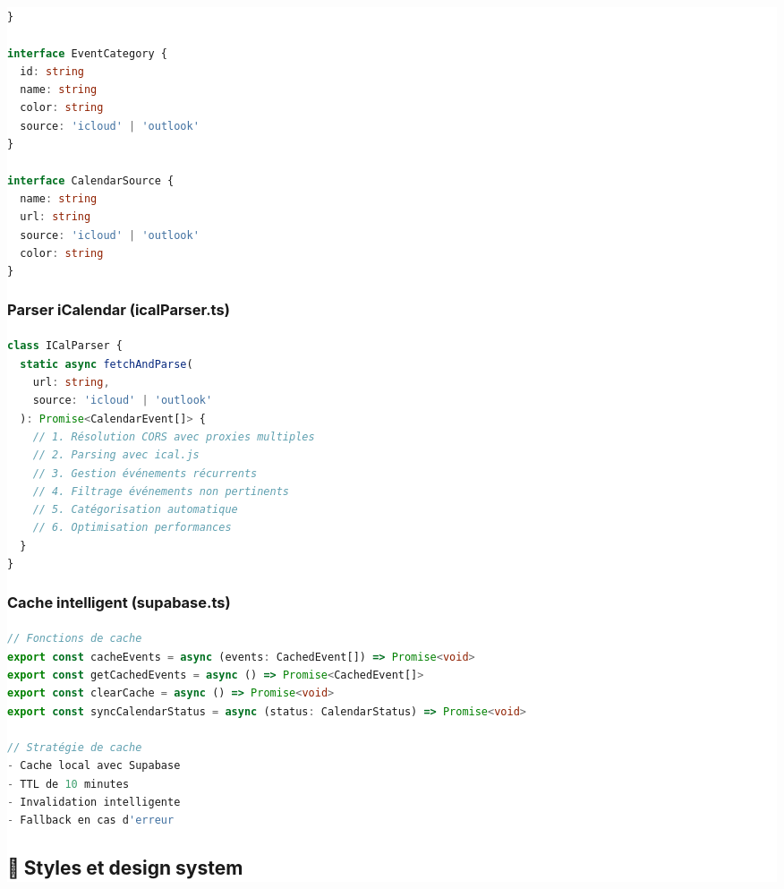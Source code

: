 ```typescript
}

interface EventCategory {
  id: string
  name: string
  color: string
  source: 'icloud' | 'outlook'
}

interface CalendarSource {
  name: string
  url: string
  source: 'icloud' | 'outlook'
  color: string
}
```

### Parser iCalendar (icalParser.ts)
```typescript
class ICalParser {
  static async fetchAndParse(
    url: string, 
    source: 'icloud' | 'outlook'
  ): Promise<CalendarEvent[]> {
    // 1. Résolution CORS avec proxies multiples
    // 2. Parsing avec ical.js
    // 3. Gestion événements récurrents
    // 4. Filtrage événements non pertinents
    // 5. Catégorisation automatique
    // 6. Optimisation performances
  }
}
```

### Cache intelligent (supabase.ts)
```typescript
// Fonctions de cache
export const cacheEvents = async (events: CachedEvent[]) => Promise<void>
export const getCachedEvents = async () => Promise<CachedEvent[]>
export const clearCache = async () => Promise<void>
export const syncCalendarStatus = async (status: CalendarStatus) => Promise<void>

// Stratégie de cache
- Cache local avec Supabase
- TTL de 10 minutes
- Invalidation intelligente
- Fallback en cas d'erreur
```

## 🎨 Styles et design system
